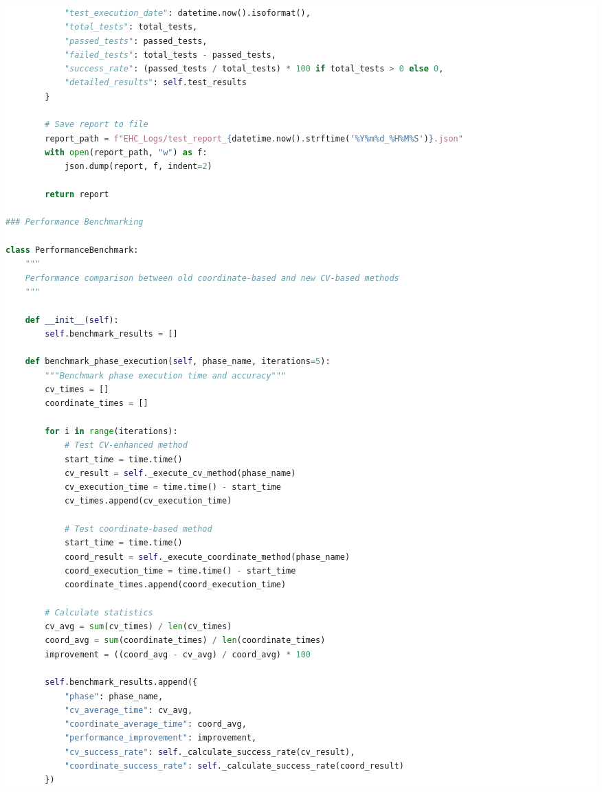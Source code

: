 ```python
            "test_execution_date": datetime.now().isoformat(),
            "total_tests": total_tests,
            "passed_tests": passed_tests,
            "failed_tests": total_tests - passed_tests,
            "success_rate": (passed_tests / total_tests) * 100 if total_tests > 0 else 0,
            "detailed_results": self.test_results
        }
        
        # Save report to file
        report_path = f"EHC_Logs/test_report_{datetime.now().strftime('%Y%m%d_%H%M%S')}.json"
        with open(report_path, "w") as f:
            json.dump(report, f, indent=2)
        
        return report

### Performance Benchmarking

class PerformanceBenchmark:
    """
    Performance comparison between old coordinate-based and new CV-based methods
    """
    
    def __init__(self):
        self.benchmark_results = []
    
    def benchmark_phase_execution(self, phase_name, iterations=5):
        """Benchmark phase execution time and accuracy"""
        cv_times = []
        coordinate_times = []
        
        for i in range(iterations):
            # Test CV-enhanced method
            start_time = time.time()
            cv_result = self._execute_cv_method(phase_name)
            cv_execution_time = time.time() - start_time
            cv_times.append(cv_execution_time)
            
            # Test coordinate-based method
            start_time = time.time()
            coord_result = self._execute_coordinate_method(phase_name)
            coord_execution_time = time.time() - start_time
            coordinate_times.append(coord_execution_time)
        
        # Calculate statistics
        cv_avg = sum(cv_times) / len(cv_times)
        coord_avg = sum(coordinate_times) / len(coordinate_times)
        improvement = ((coord_avg - cv_avg) / coord_avg) * 100
        
        self.benchmark_results.append({
            "phase": phase_name,
            "cv_average_time": cv_avg,
            "coordinate_average_time": coord_avg,
            "performance_improvement": improvement,
            "cv_success_rate": self._calculate_success_rate(cv_result),
            "coordinate_success_rate": self._calculate_success_rate(coord_result)
        })
```
